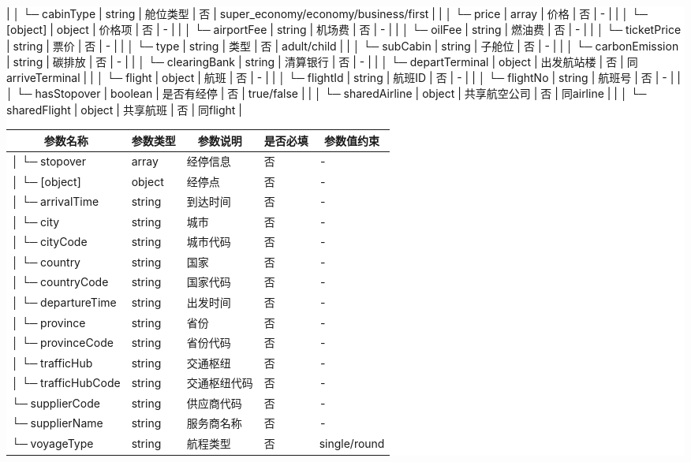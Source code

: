 | │        └─ cabinType | string | 舱位类型 | 否 | super_economy/economy/business/first |
| │        └─ price | array | 价格 | 否 | - |
| │           └─ [object] | object | 价格项 | 否 | - |
| │              └─ airportFee | string | 机场费 | 否 | - |
| │              └─ oilFee | string | 燃油费 | 否 | - |
| │              └─ ticketPrice | string | 票价 | 否 | - |
| │              └─ type | string | 类型 | 否 | adult/child |
| │        └─ subCabin | string | 子舱位 | 否 | - |
| │     └─ carbonEmission | string | 碳排放 | 否 | - |
| │     └─ clearingBank | string | 清算银行 | 否 | - |
| │     └─ departTerminal | object | 出发航站楼 | 否 | 同arriveTerminal |
| │     └─ flight | object | 航班 | 否 | - |
| │        └─ flightId | string | 航班ID | 否 | - |
| │        └─ flightNo | string | 航班号 | 否 | - |
| │     └─ hasStopover | boolean | 是否有经停 | 否 | true/false |
| │     └─ sharedAirline | object | 共享航空公司 | 否 | 同airline |
| │     └─ sharedFlight | object | 共享航班 | 否 | 同flight |

| 参数名称 | 参数类型 | 参数说明 | 是否必填 | 参数值约束 |
|---------|---------|---------|---------|------------|
| │     └─ stopover | array | 经停信息 | 否 | - |
| │        └─ [object] | object | 经停点 | 否 | - |
| │           └─ arrivalTime | string | 到达时间 | 否 | - |
| │           └─ city | string | 城市 | 否 | - |
| │           └─ cityCode | string | 城市代码 | 否 | - |
| │           └─ country | string | 国家 | 否 | - |
| │           └─ countryCode | string | 国家代码 | 否 | - |
| │           └─ departureTime | string | 出发时间 | 否 | - |
| │           └─ province | string | 省份 | 否 | - |
| │           └─ provinceCode | string | 省份代码 | 否 | - |
| │           └─ trafficHub | string | 交通枢纽 | 否 | - |
| │           └─ trafficHubCode | string | 交通枢纽代码 | 否 | - |
| └─ supplierCode | string | 供应商代码 | 否 | - |
| └─ supplierName | string | 服务商名称 | 否 | - |
| └─ voyageType | string | 航程类型 | 否 | single/round |
